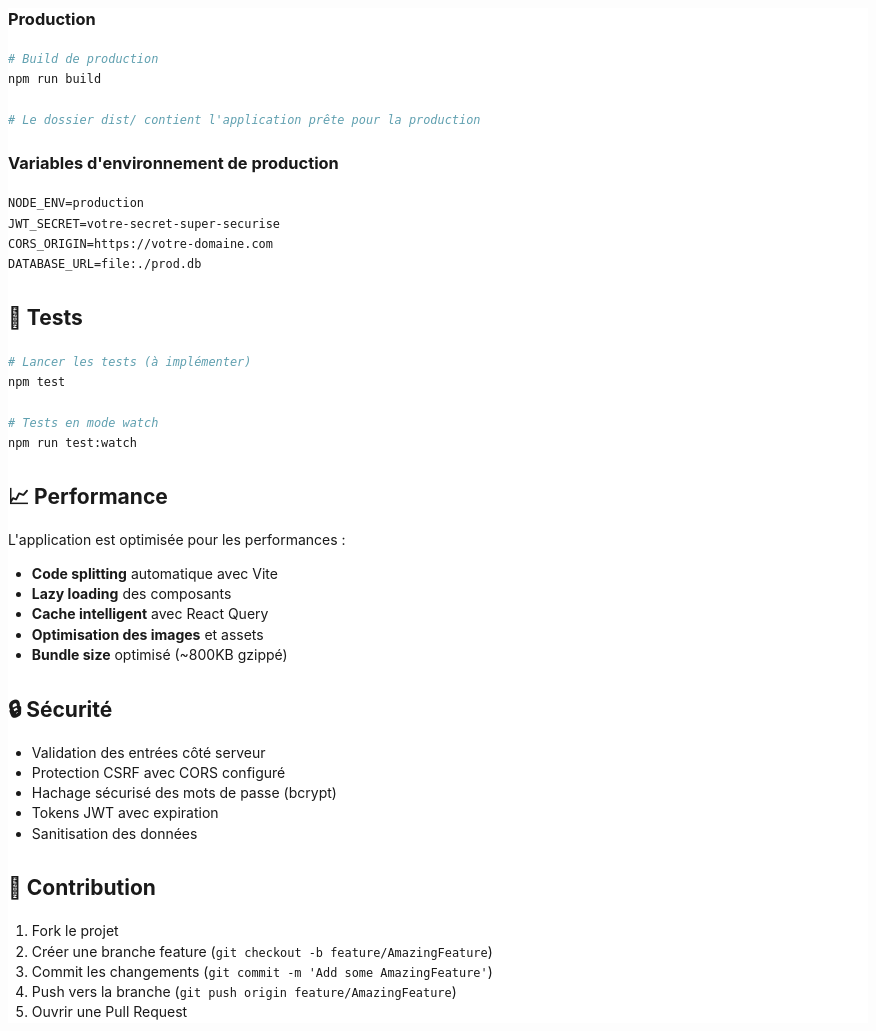### Production
```bash
# Build de production
npm run build

# Le dossier dist/ contient l'application prête pour la production
```

### Variables d'environnement de production
```env
NODE_ENV=production
JWT_SECRET=votre-secret-super-securise
CORS_ORIGIN=https://votre-domaine.com
DATABASE_URL=file:./prod.db
```

## 🧪 Tests

```bash
# Lancer les tests (à implémenter)
npm test

# Tests en mode watch
npm run test:watch
```

## 📈 Performance

L'application est optimisée pour les performances :

- **Code splitting** automatique avec Vite
- **Lazy loading** des composants
- **Cache intelligent** avec React Query
- **Optimisation des images** et assets
- **Bundle size** optimisé (~800KB gzippé)

## 🔒 Sécurité

- Validation des entrées côté serveur
- Protection CSRF avec CORS configuré
- Hachage sécurisé des mots de passe (bcrypt)
- Tokens JWT avec expiration
- Sanitisation des données

## 🤝 Contribution

1. Fork le projet
2. Créer une branche feature (`git checkout -b feature/AmazingFeature`)
3. Commit les changements (`git commit -m 'Add some AmazingFeature'`)
4. Push vers la branche (`git push origin feature/AmazingFeature`)
5. Ouvrir une Pull Request
